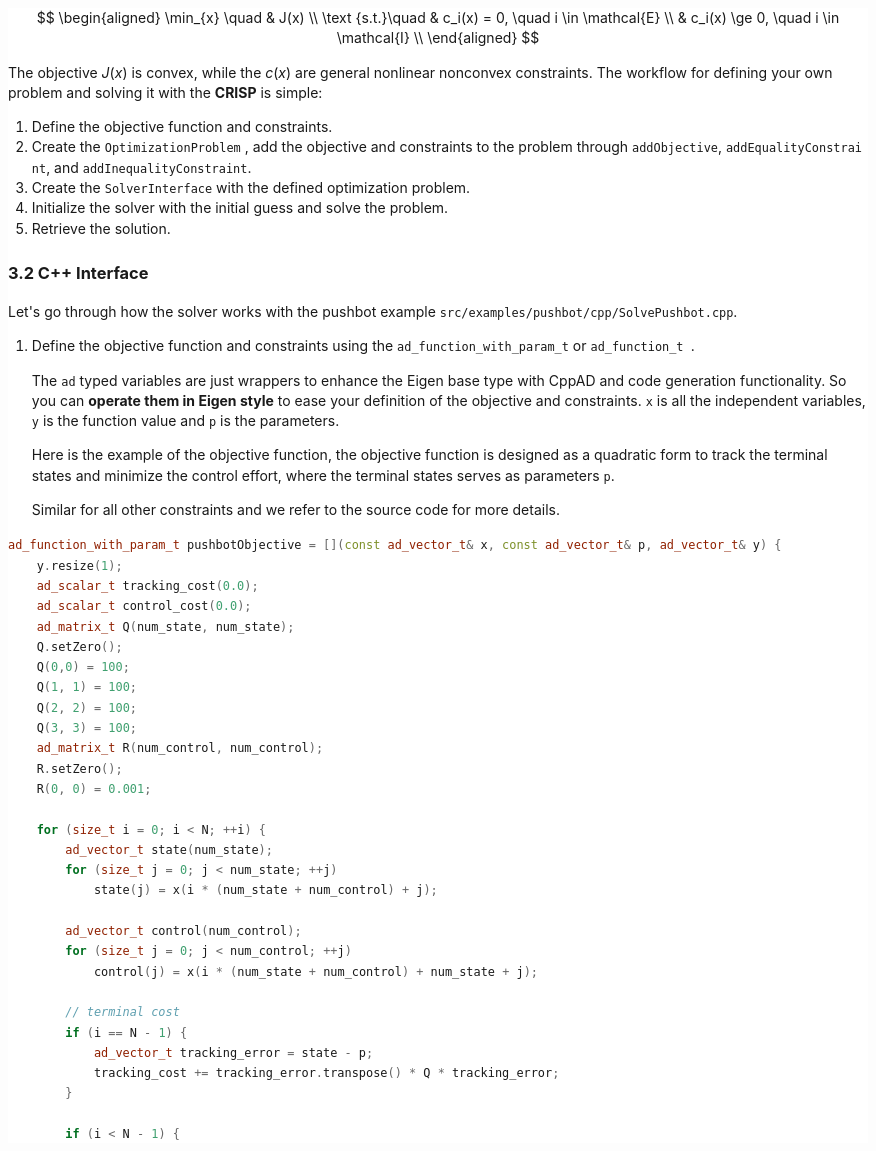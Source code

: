 $$
\begin{aligned}
\min_{x} \quad & J(x) \\
\text {s.t.}\quad & c_i(x) = 0, \quad i \in \mathcal{E} \\
& c_i(x) \ge 0, \quad i \in \mathcal{I} \\
\end{aligned}
$$

The objective $J(x)$ is convex, while the $c(x)$ are general nonlinear nonconvex constraints. The workflow for defining your own problem and solving it with the **CRISP** is simple:
1. Define the objective function and constraints.
2. Create the ``OptimizationProblem`` , add the objective and constraints to the problem through ``addObjective``, ``addEqualityConstraint``, and ``addInequalityConstraint``.
3. Create the ``SolverInterface`` with the defined optimization problem.
4. Initialize the solver with the initial guess and solve the problem.
5. Retrieve the solution.

### 3.2 C++ Interface
Let's go through how the solver works with the pushbot example ``src/examples/pushbot/cpp/SolvePushbot.cpp``.
1. Define the objective function and constraints using the ``ad_function_with_param_t`` or ``ad_function_t ``. 

    The ``ad`` typed variables are just wrappers to enhance the Eigen base type with CppAD and code generation functionality. So you can **operate them in Eigen style** to ease your definition of the objective and constraints. ``x`` is all the independent variables, ``y`` is the function value and ``p`` is the parameters.

    Here is the example of the objective function, the objective function is designed as a quadratic form to track the terminal states and minimize the control effort, where the terminal states serves as parameters ``p``.  
    
    Similar for all other constraints and we refer to the source code for more details.
```cpp
ad_function_with_param_t pushbotObjective = [](const ad_vector_t& x, const ad_vector_t& p, ad_vector_t& y) {
    y.resize(1);
    ad_scalar_t tracking_cost(0.0);
    ad_scalar_t control_cost(0.0);
    ad_matrix_t Q(num_state, num_state);
    Q.setZero();
    Q(0,0) = 100;
    Q(1, 1) = 100;
    Q(2, 2) = 100;
    Q(3, 3) = 100;
    ad_matrix_t R(num_control, num_control);
    R.setZero();
    R(0, 0) = 0.001;

    for (size_t i = 0; i < N; ++i) {
        ad_vector_t state(num_state);
        for (size_t j = 0; j < num_state; ++j)
            state(j) = x(i * (num_state + num_control) + j);

        ad_vector_t control(num_control);
        for (size_t j = 0; j < num_control; ++j)
            control(j) = x(i * (num_state + num_control) + num_state + j);
        
        // terminal cost
        if (i == N - 1) {
            ad_vector_t tracking_error = state - p;
            tracking_cost += tracking_error.transpose() * Q * tracking_error;
        }

        if (i < N - 1) {
```